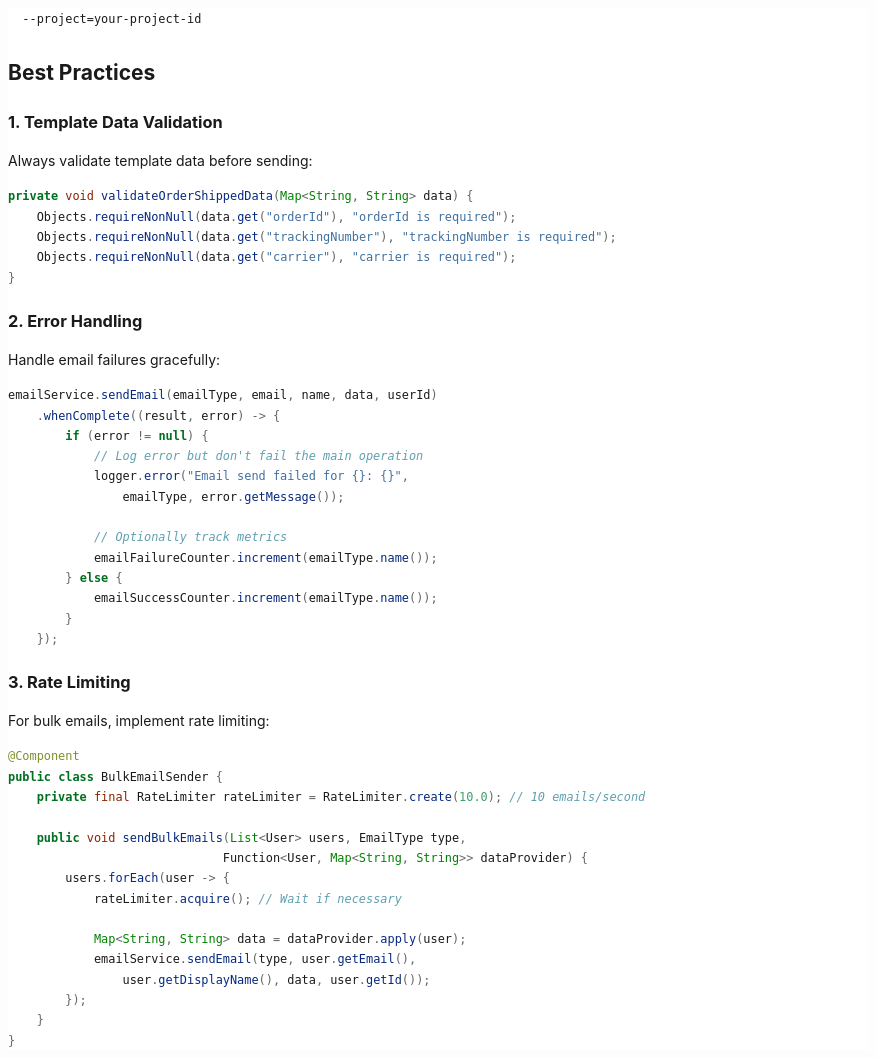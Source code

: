 ```bash
  --project=your-project-id
```

## Best Practices

### 1. Template Data Validation

Always validate template data before sending:

```java
private void validateOrderShippedData(Map<String, String> data) {
    Objects.requireNonNull(data.get("orderId"), "orderId is required");
    Objects.requireNonNull(data.get("trackingNumber"), "trackingNumber is required");
    Objects.requireNonNull(data.get("carrier"), "carrier is required");
}
```

### 2. Error Handling

Handle email failures gracefully:

```java
emailService.sendEmail(emailType, email, name, data, userId)
    .whenComplete((result, error) -> {
        if (error != null) {
            // Log error but don't fail the main operation
            logger.error("Email send failed for {}: {}", 
                emailType, error.getMessage());
            
            // Optionally track metrics
            emailFailureCounter.increment(emailType.name());
        } else {
            emailSuccessCounter.increment(emailType.name());
        }
    });
```

### 3. Rate Limiting

For bulk emails, implement rate limiting:

```java
@Component
public class BulkEmailSender {
    private final RateLimiter rateLimiter = RateLimiter.create(10.0); // 10 emails/second
    
    public void sendBulkEmails(List<User> users, EmailType type, 
                              Function<User, Map<String, String>> dataProvider) {
        users.forEach(user -> {
            rateLimiter.acquire(); // Wait if necessary
            
            Map<String, String> data = dataProvider.apply(user);
            emailService.sendEmail(type, user.getEmail(), 
                user.getDisplayName(), data, user.getId());
        });
    }
}
```
